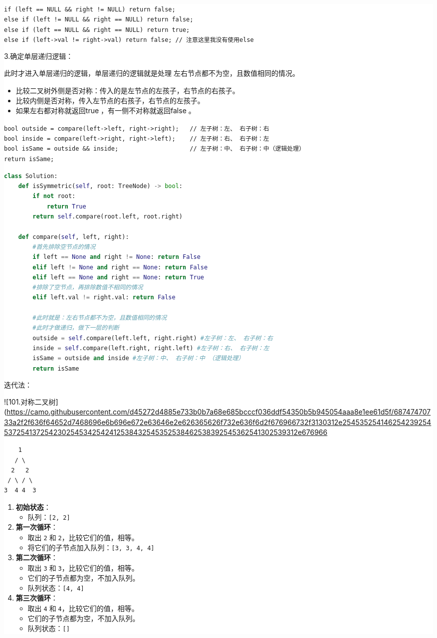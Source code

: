 ```
if (left == NULL && right != NULL) return false;
else if (left != NULL && right == NULL) return false;
else if (left == NULL && right == NULL) return true;
else if (left->val != right->val) return false; // 注意这里我没有使用else
```

3.确定单层递归逻辑：

此时才进入单层递归的逻辑，单层递归的逻辑就是处理 左右节点都不为空，且数值相同的情况。

- 比较二叉树外侧是否对称：传入的是左节点的左孩子，右节点的右孩子。
- 比较内侧是否对称，传入左节点的右孩子，右节点的左孩子。
- 如果左右都对称就返回true ，有一侧不对称就返回false 。

```
bool outside = compare(left->left, right->right);   // 左子树：左、 右子树：右
bool inside = compare(left->right, right->left);    // 左子树：右、 右子树：左
bool isSame = outside && inside;                    // 左子树：中、 右子树：中（逻辑处理）
return isSame;
```

```python
class Solution:
    def isSymmetric(self, root: TreeNode) -> bool:
        if not root:
            return True
        return self.compare(root.left, root.right)
        
    def compare(self, left, right):
        #首先排除空节点的情况
        if left == None and right != None: return False
        elif left != None and right == None: return False
        elif left == None and right == None: return True
        #排除了空节点，再排除数值不相同的情况
        elif left.val != right.val: return False
        
        #此时就是：左右节点都不为空，且数值相同的情况
        #此时才做递归，做下一层的判断
        outside = self.compare(left.left, right.right) #左子树：左、 右子树：右
        inside = self.compare(left.right, right.left) #左子树：右、 右子树：左
        isSame = outside and inside #左子树：中、 右子树：中 （逻辑处理）
        return isSame
```

迭代法：

![101.对称二叉树](https://camo.githubusercontent.com/d45272d4885e733b0b7a68e685bcccf036ddf54350b5b945054aaa8e1ee61d5f/68747470733a2f2f636f64652d7468696e6b696e672e63646e2e626365626f732e636f6d2f676966732f3130312e2545352541462542392545372541372542302545342542412538432545352538462538392545362541302539312e676966



        1
       / \
      2   2
     / \ / \
    3  4 4  3
1. **初始状态**：
   - 队列：`[2, 2]`
2. **第一次循环**：
   - 取出 `2` 和 `2`，比较它们的值，相等。
   - 将它们的子节点加入队列：`[3, 3, 4, 4]`
3. **第二次循环**：
   - 取出 `3` 和 `3`，比较它们的值，相等。
   - 它们的子节点都为空，不加入队列。
   - 队列状态：`[4, 4]`
4. **第三次循环**：
   - 取出 `4` 和 `4`，比较它们的值，相等。
   - 它们的子节点都为空，不加入队列。
   - 队列状态：`[]`